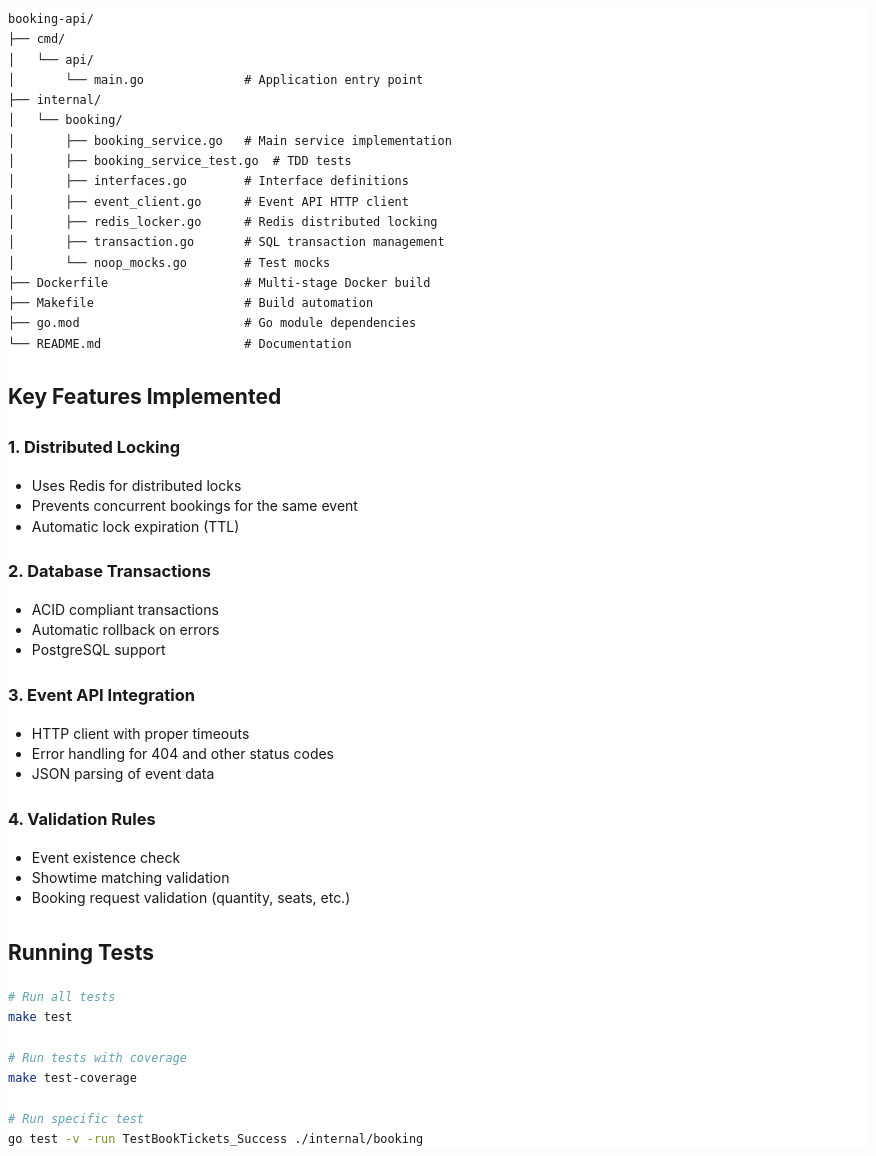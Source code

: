 ```
booking-api/
├── cmd/
│   └── api/
│       └── main.go              # Application entry point
├── internal/
│   └── booking/
│       ├── booking_service.go   # Main service implementation
│       ├── booking_service_test.go  # TDD tests
│       ├── interfaces.go        # Interface definitions
│       ├── event_client.go      # Event API HTTP client
│       ├── redis_locker.go      # Redis distributed locking
│       ├── transaction.go       # SQL transaction management
│       └── noop_mocks.go        # Test mocks
├── Dockerfile                   # Multi-stage Docker build
├── Makefile                     # Build automation
├── go.mod                       # Go module dependencies
└── README.md                    # Documentation
```

## Key Features Implemented

### 1. Distributed Locking
- Uses Redis for distributed locks
- Prevents concurrent bookings for the same event
- Automatic lock expiration (TTL)

### 2. Database Transactions
- ACID compliant transactions
- Automatic rollback on errors
- PostgreSQL support

### 3. Event API Integration
- HTTP client with proper timeouts
- Error handling for 404 and other status codes
- JSON parsing of event data

### 4. Validation Rules
- Event existence check
- Showtime matching validation
- Booking request validation (quantity, seats, etc.)

## Running Tests

```bash
# Run all tests
make test

# Run tests with coverage
make test-coverage

# Run specific test
go test -v -run TestBookTickets_Success ./internal/booking
```
